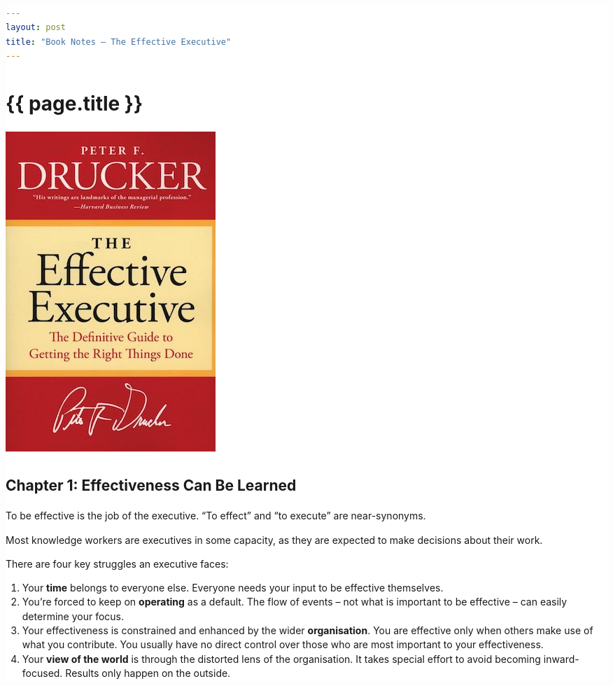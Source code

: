 ```yaml
---
layout: post
title: "Book Notes – The Effective Executive"
---
```


# {{ page.title }}

![Book Cover of The Effective Executive](/images/posts/the-effective-executive.jpg)

## Chapter 1: Effectiveness Can Be Learned

To be effective is the job of the executive. “To effect” and “to execute” are near-synonyms.

Most knowledge workers are executives in some capacity, as they are expected to make decisions about their work.

There are four key struggles an executive faces:

1. Your **time** belongs to everyone else. Everyone needs your input to be effective themselves.
2. You’re forced to keep on **operating** as a default. The flow of events – not what is important to be effective – can easily determine your focus.
3. Your effectiveness is constrained and enhanced by the wider **organisation**. You are effective only when others make use of what you contribute. You usually have no direct control over those who are most important to your effectiveness.
4. Your **view of the world** is through the distorted lens of the organisation. It takes special effort to avoid becoming inward-focused. Results only happen on the outside.
